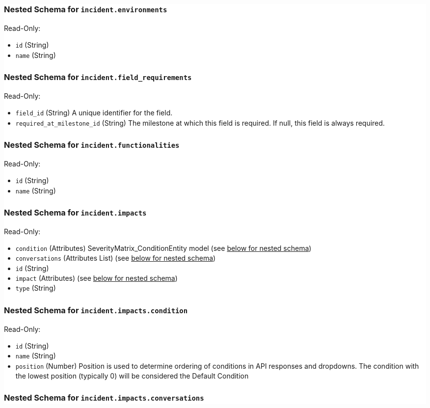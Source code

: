 
<a id="nestedatt--incident--environments"></a>
### Nested Schema for `incident.environments`

Read-Only:

- `id` (String)
- `name` (String)


<a id="nestedatt--incident--field_requirements"></a>
### Nested Schema for `incident.field_requirements`

Read-Only:

- `field_id` (String) A unique identifier for the field.
- `required_at_milestone_id` (String) The milestone at which this field is required. If null, this field is always required.


<a id="nestedatt--incident--functionalities"></a>
### Nested Schema for `incident.functionalities`

Read-Only:

- `id` (String)
- `name` (String)


<a id="nestedatt--incident--impacts"></a>
### Nested Schema for `incident.impacts`

Read-Only:

- `condition` (Attributes) SeverityMatrix_ConditionEntity model (see [below for nested schema](#nestedatt--incident--impacts--condition))
- `conversations` (Attributes List) (see [below for nested schema](#nestedatt--incident--impacts--conversations))
- `id` (String)
- `impact` (Attributes) (see [below for nested schema](#nestedatt--incident--impacts--impact))
- `type` (String)

<a id="nestedatt--incident--impacts--condition"></a>
### Nested Schema for `incident.impacts.condition`

Read-Only:

- `id` (String)
- `name` (String)
- `position` (Number) Position is used to determine ordering of conditions in API responses and dropdowns. The condition with the lowest position (typically 0) will be considered the Default Condition


<a id="nestedatt--incident--impacts--conversations"></a>
### Nested Schema for `incident.impacts.conversations`
